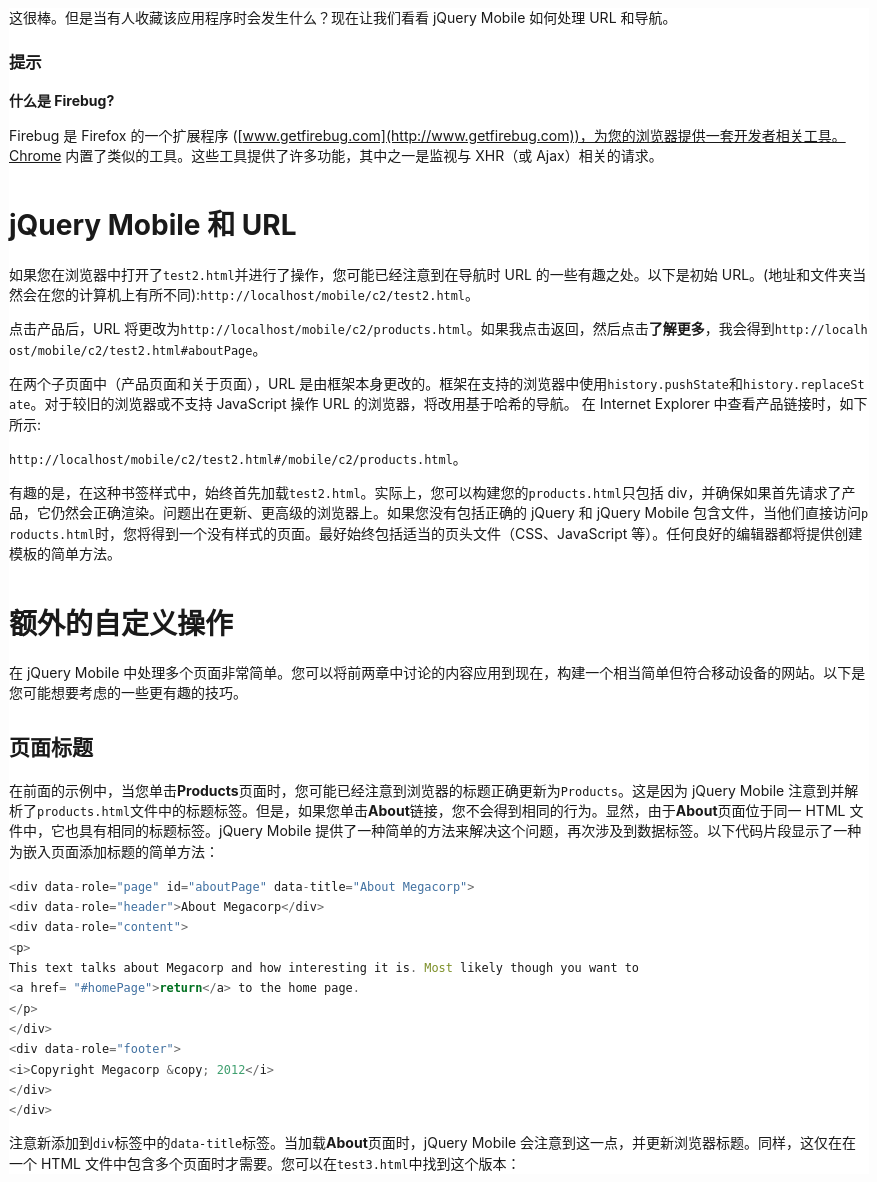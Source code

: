 这很棒。但是当有人收藏该应用程序时会发生什么？现在让我们看看 jQuery Mobile 如何处理 URL 和导航。

### 提示

**什么是 Firebug?**

Firebug 是 Firefox 的一个扩展程序 ([www.getfirebug.com](http://www.getfirebug.com))，为您的浏览器提供一套开发者相关工具。Chrome 内置了类似的工具。这些工具提供了许多功能，其中之一是监视与 XHR（或 Ajax）相关的请求。

# jQuery Mobile 和 URL

如果您在浏览器中打开了`test2.html`并进行了操作，您可能已经注意到在导航时 URL 的一些有趣之处。以下是初始 URL。(地址和文件夹当然会在您的计算机上有所不同):`http://localhost/mobile/c2/test2.html`。

点击产品后，URL 将更改为`http://localhost/mobile/c2/products.html`。如果我点击返回，然后点击**了解更多**，我会得到`http://localhost/mobile/c2/test2.html#aboutPage`。

在两个子页面中（产品页面和关于页面），URL 是由框架本身更改的。框架在支持的浏览器中使用`history.pushState`和`history.replaceState`。对于较旧的浏览器或不支持 JavaScript 操作 URL 的浏览器，将改用基于哈希的导航。 在 Internet Explorer 中查看产品链接时，如下所示:

`http://localhost/mobile/c2/test2.html#/mobile/c2/products.html`。

有趣的是，在这种书签样式中，始终首先加载`test2.html`。实际上，您可以构建您的`products.html`只包括 div，并确保如果首先请求了产品，它仍然会正确渲染。问题出在更新、更高级的浏览器上。如果您没有包括正确的 jQuery 和 jQuery Mobile 包含文件，当他们直接访问`products.html`时，您将得到一个没有样式的页面。最好始终包括适当的页头文件（CSS、JavaScript 等）。任何良好的编辑器都将提供创建模板的简单方法。

# 额外的自定义操作

在 jQuery Mobile 中处理多个页面非常简单。您可以将前两章中讨论的内容应用到现在，构建一个相当简单但符合移动设备的网站。以下是您可能想要考虑的一些更有趣的技巧。

## 页面标题

在前面的示例中，当您单击**Products**页面时，您可能已经注意到浏览器的标题正确更新为`Products`。这是因为 jQuery Mobile 注意到并解析了`products.html`文件中的标题标签。但是，如果您单击**About**链接，您不会得到相同的行为。显然，由于**About**页面位于同一 HTML 文件中，它也具有相同的标题标签。jQuery Mobile 提供了一种简单的方法来解决这个问题，再次涉及到数据标签。以下代码片段显示了一种为嵌入页面添加标题的简单方法：

```js
<div data-role="page" id="aboutPage" data-title="About Megacorp">
<div data-role="header">About Megacorp</div>
<div data-role="content">
<p>
This text talks about Megacorp and how interesting it is. Most likely though you want to
<a href= "#homePage">return</a> to the home page.
</p>
</div>
<div data-role="footer">
<i>Copyright Megacorp &copy; 2012</i>
</div>
</div>

```

注意新添加到`div`标签中的`data-title`标签。当加载**About**页面时，jQuery Mobile 会注意到这一点，并更新浏览器标题。同样，这仅在在一个 HTML 文件中包含多个页面时才需要。您可以在`test3.html`中找到这个版本：
